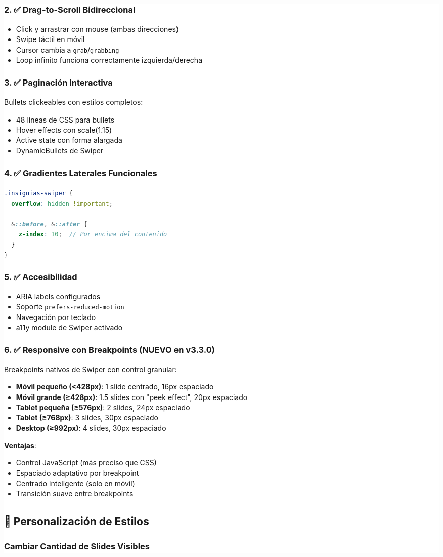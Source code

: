 ### 2. ✅ Drag-to-Scroll Bidireccional

- Click y arrastrar con mouse (ambas direcciones)
- Swipe táctil en móvil
- Cursor cambia a `grab`/`grabbing`
- Loop infinito funciona correctamente izquierda/derecha

### 3. ✅ Paginación Interactiva

Bullets clickeables con estilos completos:

- 48 líneas de CSS para bullets
- Hover effects con scale(1.15)
- Active state con forma alargada
- DynamicBullets de Swiper

### 4. ✅ Gradientes Laterales Funcionales

```scss
.insignias-swiper {
  overflow: hidden !important;

  &::before, &::after {
    z-index: 10;  // Por encima del contenido
  }
}
```

### 5. ✅ Accesibilidad

- ARIA labels configurados
- Soporte `prefers-reduced-motion`
- Navegación por teclado
- a11y module de Swiper activado

### 6. ✅ Responsive con Breakpoints (NUEVO en v3.3.0)

Breakpoints nativos de Swiper con control granular:
- **Móvil pequeño (<428px)**: 1 slide centrado, 16px espaciado
- **Móvil grande (≥428px)**: 1.5 slides con "peek effect", 20px espaciado
- **Tablet pequeña (≥576px)**: 2 slides, 24px espaciado
- **Tablet (≥768px)**: 3 slides, 30px espaciado
- **Desktop (≥992px)**: 4 slides, 30px espaciado

**Ventajas**:
- Control JavaScript (más preciso que CSS)
- Espaciado adaptativo por breakpoint
- Centrado inteligente (solo en móvil)
- Transición suave entre breakpoints

## 🎨 Personalización de Estilos

### Cambiar Cantidad de Slides Visibles
